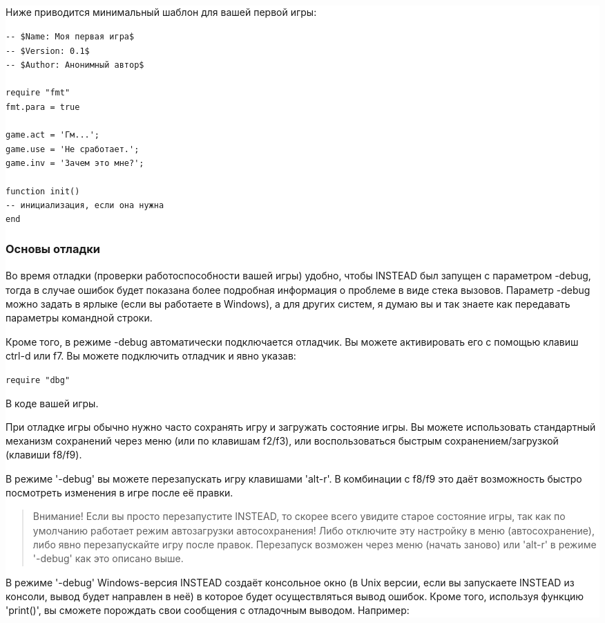Ниже приводится минимальный шаблон для вашей первой игры:

```
-- $Name: Моя первая игра$
-- $Version: 0.1$
-- $Author: Анонимный автор$

require "fmt"
fmt.para = true

game.act = 'Гм...';
game.use = 'Не сработает.';
game.inv = 'Зачем это мне?';

function init()
-- инициализация, если она нужна
end
```

### Основы отладки

Во время отладки (проверки работоспособности вашей игры) удобно, чтобы
INSTEAD был запущен с параметром -debug, тогда в случае ошибок будет
показана более подробная информация о проблеме в виде стека
вызовов. Параметр -debug можно задать в ярлыке (если вы работаете в
Windows), а для других систем, я думаю вы и так знаете как передавать
параметры командной строки.

Кроме того, в режиме -debug автоматически подключается отладчик. Вы
можете активировать его с помощью клавиш ctrl-d или f7. Вы можете
подключить отладчик и явно указав:

    require "dbg"

В коде вашей игры.

При отладке игры обычно нужно часто сохранять игру и загружать
состояние игры. Вы можете использовать стандартный механизм сохранений
через меню (или по клавишам f2/f3), или воспользоваться быстрым
сохранением/загрузкой (клавиши f8/f9).

В режиме '-debug' вы можете перезапускать игру клавишами
'alt-r'. В комбинации с f8/f9 это даёт возможность быстро посмотреть
изменения в игре после её правки.

> Внимание! Если вы просто перезапустите INSTEAD, то скорее всего
> увидите старое состояние игры, так как по умолчанию работает режим
> автозагрузки автосохранения! Либо отключите эту настройку в меню
> (автосохранение), либо явно перезапускайте игру после правок.
> Перезапуск возможен через меню (начать заново) или 'alt-r' в режиме
> '-debug' как это описано выше.

В режиме '-debug' Windows-версия INSTEAD создаёт консольное окно (в
Unix версии, если вы запускаете INSTEAD из консоли, вывод будет
направлен в неё) в которое будет осуществляться вывод ошибок. Кроме
того, используя функцию 'print()', вы сможете порождать свои
сообщения с отладочным выводом. Например:
